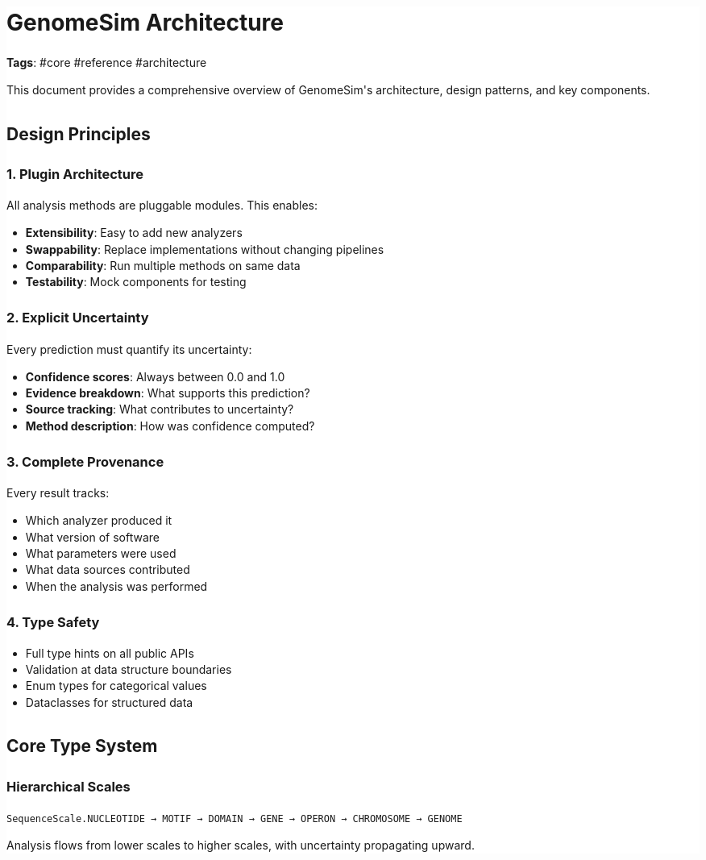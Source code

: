 # GenomeSim Architecture

**Tags**: #core #reference #architecture

This document provides a comprehensive overview of GenomeSim's architecture, design patterns, and key components.

## Design Principles

### 1. Plugin Architecture

All analysis methods are pluggable modules. This enables:
- **Extensibility**: Easy to add new analyzers
- **Swappability**: Replace implementations without changing pipelines
- **Comparability**: Run multiple methods on same data
- **Testability**: Mock components for testing

### 2. Explicit Uncertainty

Every prediction must quantify its uncertainty:
- **Confidence scores**: Always between 0.0 and 1.0
- **Evidence breakdown**: What supports this prediction?
- **Source tracking**: What contributes to uncertainty?
- **Method description**: How was confidence computed?

### 3. Complete Provenance

Every result tracks:
- Which analyzer produced it
- What version of software
- What parameters were used
- What data sources contributed
- When the analysis was performed

### 4. Type Safety

- Full type hints on all public APIs
- Validation at data structure boundaries
- Enum types for categorical values
- Dataclasses for structured data

## Core Type System

### Hierarchical Scales

```python
SequenceScale.NUCLEOTIDE → MOTIF → DOMAIN → GENE → OPERON → CHROMOSOME → GENOME
```

Analysis flows from lower scales to higher scales, with uncertainty propagating upward.
